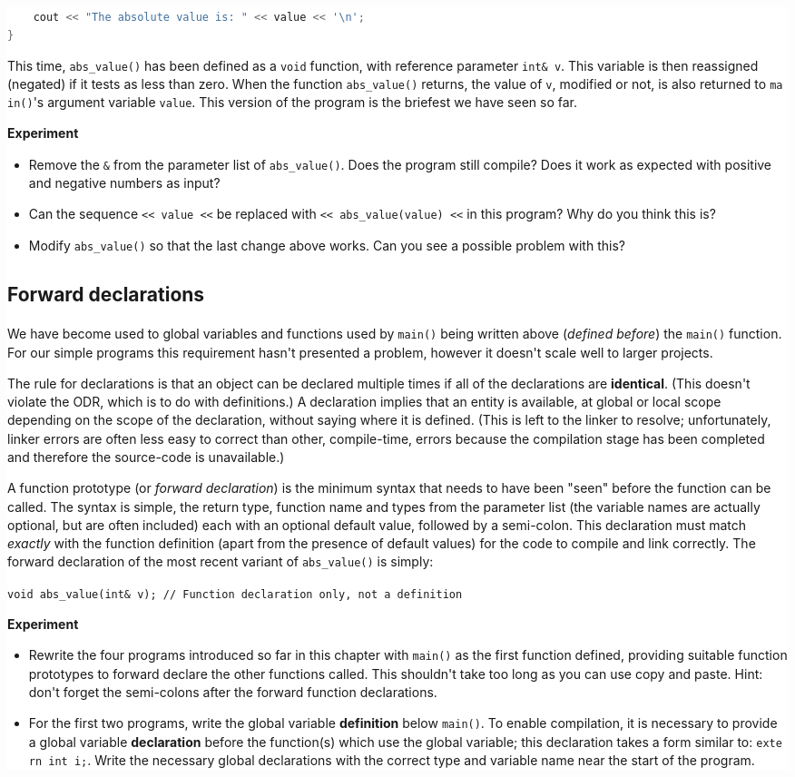 ```cpp
    cout << "The absolute value is: " << value << '\n';
}
```

This time, `abs_value()` has been defined as a `void` function, with reference parameter `int& v`. This variable is then reassigned (negated) if it tests as less than zero. When the function `abs_value()` returns, the value of `v`, modified or not, is also returned to `main()`'s argument variable `value`. This version of the program is the briefest we have seen so far.

**Experiment**

* Remove the `&` from the parameter list of `abs_value()`. Does the program still compile? Does it work as expected with positive and negative numbers as input?

* Can the sequence `<< value <<` be replaced with `<< abs_value(value) <<` in this program? Why do you think this is?

* Modify `abs_value()` so that the last change above works. Can you see a possible problem with this?

## Forward declarations

We have become used to global variables and functions used by `main()` being written above (*defined before*) the `main()` function. For our simple programs this requirement hasn't presented a problem, however it doesn't scale well to larger projects.

The rule for declarations is that an object can be declared multiple times if all of the declarations are **identical**. (This doesn't violate the ODR, which is to do with definitions.) A declaration implies that an entity is available, at global or local scope depending on the scope of the declaration, without saying where it is defined. (This is left to the linker to resolve; unfortunately, linker errors are often less easy to correct than other, compile-time, errors because the compilation stage has been completed and therefore the source-code is unavailable.)

A function prototype (or *forward declaration*) is the minimum syntax that needs to have been "seen" before the function can be called. The syntax is simple, the return type, function name and types from the parameter list (the variable names are actually optional, but are often included) each with an optional default value, followed by a semi-colon. This declaration must match *exactly* with the function definition (apart from the presence of default values) for the code to compile and link correctly. The forward declaration of the most recent variant of `abs_value()` is simply:

```
void abs_value(int& v); // Function declaration only, not a definition
```

**Experiment**

* Rewrite the four programs introduced so far in this chapter with `main()` as the first function defined, providing suitable function prototypes to forward declare the other functions called. This shouldn't take too long as you can use copy and paste. Hint: don't forget the semi-colons after the forward function declarations.

* For the first two programs, write the global variable **definition** below `main()`. To enable compilation, it is necessary to provide a global variable **declaration** before the function(s) which use the global variable; this declaration takes a form similar to: `extern int i;`. Write the necessary global declarations with the correct type and variable name near the start of the program.
